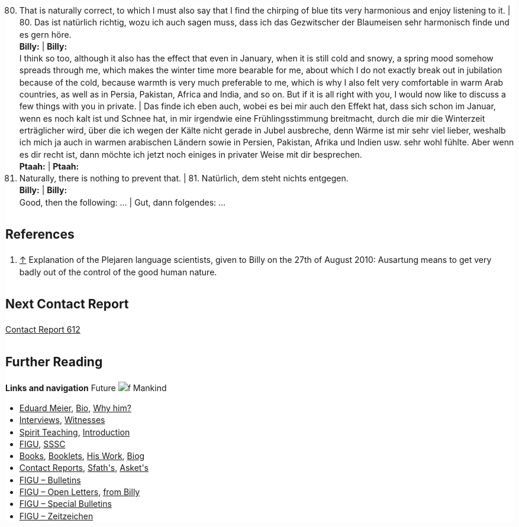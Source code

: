 80. That is naturally correct, to which I must also say that I find the chirping of blue tits very harmonious and enjoy listening to it.  | 80. Das ist natürlich richtig, wozu ich auch sagen muss, dass ich das Gezwitscher der Blaumeisen sehr harmonisch finde und es gern höre.   
**Billy:** | **Billy:**  
I think so too, although it also has the effect that even in January, when it is still cold and snowy, a spring mood somehow spreads through me, which makes the winter time more bearable for me, about which I do not exactly break out in jubilation because of the cold, because warmth is very much preferable to me, which is why I also felt very comfortable in warm Arab countries, as well as in Persia, Pakistan, Africa and India, and so on. But if it is all right with you, I would now like to discuss a few things with you in private.  | Das finde ich eben auch, wobei es bei mir auch den Effekt hat, dass sich schon im Januar, wenn es noch kalt ist und Schnee hat, in mir irgendwie eine Frühlingsstimmung breitmacht, durch die mir die Winterzeit erträglicher wird, über die ich wegen der Kälte nicht gerade in Jubel ausbreche, denn Wärme ist mir sehr viel lieber, weshalb ich mich ja auch in warmen arabischen Ländern sowie in Persien, Pakistan, Afrika und Indien usw. sehr wohl fühlte. Aber wenn es dir recht ist, dann möchte ich jetzt noch einiges in privater Weise mit dir besprechen.   
**Ptaah:** | **Ptaah:**  
81. Naturally, there is nothing to prevent that.  | 81. Natürlich, dem steht nichts entgegen.   
**Billy:** | **Billy:**  
Good, then the following: …  | Gut, dann folgendes: …   
## References
  1. [↑](https://www.futureofmankind.co.uk/Billy_Meier/<#cite_ref-1>) Explanation of the Plejaren language scientists, given to Billy on the 27th of August 2010: Ausartung means to get very badly out of the control of the good human nature.


## Next Contact Report
[Contact Report 612](https://www.futureofmankind.co.uk/Billy_Meier/</Billy_Meier/Contact_Report_612> "Contact Report 612")
## Further Reading
**Links and navigation** Future [![](https://www.futureofmankind.co.uk/w/images/thumb/5/52/FIGU.png/30px-FIGU.png)](https://www.futureofmankind.co.uk/Billy_Meier/</Billy_Meier/Photo_Gallery> "Photo Gallery")f Mankind
  * [Eduard Meier](https://www.futureofmankind.co.uk/Billy_Meier/</Billy_Meier/Eduard_Albert_Meier> "Eduard Albert Meier"), [Bio](https://www.futureofmankind.co.uk/Billy_Meier/</Billy_Meier/Biography> "Biography"), [Why him?](https://www.futureofmankind.co.uk/Billy_Meier/</Billy_Meier/Why_Billy_Meier%3F> "Why Billy Meier?")
  * [Interviews](https://www.futureofmankind.co.uk/Billy_Meier/</Billy_Meier/Interviews_with_Billy> "Interviews with Billy"), [Witnesses](https://www.futureofmankind.co.uk/Billy_Meier/</Billy_Meier/The_Witnesses> "The Witnesses")
  * [Spirit Teaching](https://www.futureofmankind.co.uk/Billy_Meier/</Billy_Meier/Spirit_Teaching> "Spirit Teaching"), [Introduction](https://www.futureofmankind.co.uk/Billy_Meier/</Billy_Meier/An_Introduction_To_The_Spirit_Teaching> "An Introduction To The Spirit Teaching")
  * [FIGU](https://www.futureofmankind.co.uk/Billy_Meier/</Billy_Meier/FIGU> "FIGU"), [SSSC](https://www.futureofmankind.co.uk/Billy_Meier/</Billy_Meier/SSSC> "SSSC")
  * [Books](https://www.futureofmankind.co.uk/Billy_Meier/</Billy_Meier/Books> "Books"), [Booklets](https://www.futureofmankind.co.uk/Billy_Meier/</Billy_Meier/Booklets> "Booklets"), [His Work](https://www.futureofmankind.co.uk/Billy_Meier/</Billy_Meier/His_Work> "His Work"), [Biog](https://www.futureofmankind.co.uk/Billy_Meier/</Billy_Meier/Short_Bibliography> "Short Bibliography")
  * [Contact Reports](https://www.futureofmankind.co.uk/Billy_Meier/</Billy_Meier/Contact_Reports> "Contact Reports"), [Sfath's](https://www.futureofmankind.co.uk/Billy_Meier/</Billy_Meier/The_Sfath_Contact_Reports> "The Sfath Contact Reports"), [Asket's](https://www.futureofmankind.co.uk/Billy_Meier/</Billy_Meier/The_Asket_Contact_Reports> "The Asket Contact Reports")
  * [FIGU – Bulletins](https://www.futureofmankind.co.uk/Billy_Meier/</Billy_Meier/FIGU_%E2%80%93_Bulletins> "FIGU – Bulletins")
  * [FIGU – Open Letters](https://www.futureofmankind.co.uk/Billy_Meier/</Billy_Meier/FIGU_%E2%80%93_Open_Letters> "FIGU – Open Letters"), [from Billy](https://www.futureofmankind.co.uk/Billy_Meier/</Billy_Meier/Letters_from_Billy> "Letters from Billy")
  * [FIGU – Special Bulletins](https://www.futureofmankind.co.uk/Billy_Meier/</Billy_Meier/FIGU_%E2%80%93_Special_Bulletins> "FIGU – Special Bulletins")
  * [FIGU – Zeitzeichen](https://www.futureofmankind.co.uk/Billy_Meier/</Billy_Meier/FIGU_%E2%80%93_Zeitzeichen> "FIGU – Zeitzeichen")